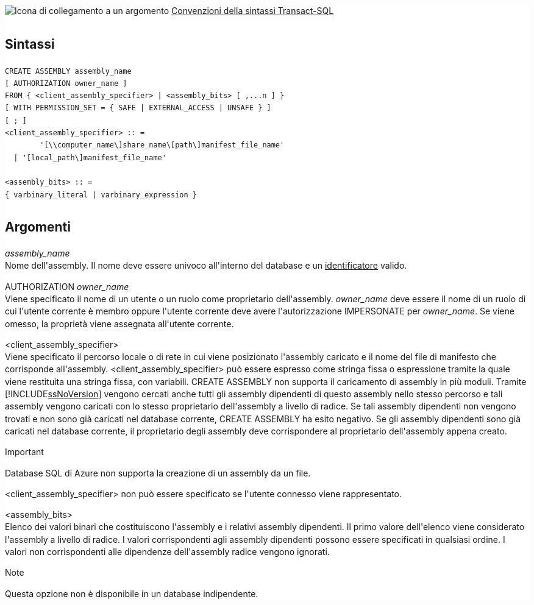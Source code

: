  ![Icona di collegamento a un argomento](../../database-engine/configure-windows/media/topic-link.gif "Icona di collegamento a un argomento") [Convenzioni della sintassi Transact-SQL](../../t-sql/language-elements/transact-sql-syntax-conventions-transact-sql.md)  
  
## <a name="syntax"></a>Sintassi  
  
```syntaxsql
CREATE ASSEMBLY assembly_name  
[ AUTHORIZATION owner_name ]  
FROM { <client_assembly_specifier> | <assembly_bits> [ ,...n ] }  
[ WITH PERMISSION_SET = { SAFE | EXTERNAL_ACCESS | UNSAFE } ]  
[ ; ]  
<client_assembly_specifier> :: =  
        '[\\computer_name\]share_name\[path\]manifest_file_name'  
  | '[local_path\]manifest_file_name'  
  
<assembly_bits> :: =  
{ varbinary_literal | varbinary_expression }  
```  
  
## <a name="arguments"></a>Argomenti  
 *assembly_name*  
 Nome dell'assembly. Il nome deve essere univoco all'interno del database e un [identificatore](../../relational-databases/databases/database-identifiers.md) valido.  
  
 AUTHORIZATION *owner_name*  
 Viene specificato il nome di un utente o un ruolo come proprietario dell'assembly. *owner_name* deve essere il nome di un ruolo di cui l'utente corrente è membro oppure l'utente corrente deve avere l'autorizzazione IMPERSONATE per *owner_name*. Se viene omesso, la proprietà viene assegnata all'utente corrente.  
  
 \<client_assembly_specifier>  
Viene specificato il percorso locale o di rete in cui viene posizionato l'assembly caricato e il nome del file di manifesto che corrisponde all'assembly.  \<client_assembly_specifier> può essere espresso come stringa fissa o espressione tramite la quale viene restituita una stringa fissa, con variabili. CREATE ASSEMBLY non supporta il caricamento di assembly in più moduli. Tramite [!INCLUDE[ssNoVersion](../../includes/ssnoversion-md.md)] vengono cercati anche tutti gli assembly dipendenti di questo assembly nello stesso percorso e tali assembly vengono caricati con lo stesso proprietario dell'assembly a livello di radice. Se tali assembly dipendenti non vengono trovati e non sono già caricati nel database corrente, CREATE ASSEMBLY ha esito negativo. Se gli assembly dipendenti sono già caricati nel database corrente, il proprietario degli assembly deve corrispondere al proprietario dell'assembly appena creato.

> [!IMPORTANT]
> Database SQL di Azure non supporta la creazione di un assembly da un file.
  
 \<client_assembly_specifier> non può essere specificato se l'utente connesso viene rappresentato.  
  
 \<assembly_bits>  
 Elenco dei valori binari che costituiscono l'assembly e i relativi assembly dipendenti. Il primo valore dell'elenco viene considerato l'assembly a livello di radice. I valori corrispondenti agli assembly dipendenti possono essere specificati in qualsiasi ordine. I valori non corrispondenti alle dipendenze dell'assembly radice vengono ignorati.  
  
> [!NOTE]  
>  Questa opzione non è disponibile in un database indipendente.  
  
